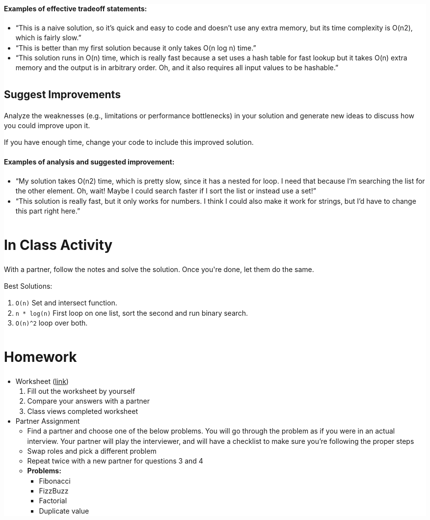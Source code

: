 #### Examples of effective tradeoff statements:
* “This is a naive solution, so it’s quick and easy to code and doesn’t use any extra memory, but its time complexity is O(n2), which is fairly slow.”
* “This is better than my first solution because it only takes O(n log n) time.”
* “This solution runs in O(n) time, which is really fast because a set uses a hash table for fast lookup but it takes O(n) extra memory and the output is in arbitrary order. Oh, and it also requires all input values to be hashable.”

## Suggest Improvements
Analyze the weaknesses (e.g., limitations or performance bottlenecks) in your solution and generate new ideas to discuss how you could improve upon it.

If you have enough time, change your code to include this improved solution.

#### Examples of analysis and suggested improvement:
* “My solution takes O(n2) time, which is pretty slow, since it has a nested for loop. I need that because I’m searching the list for the other element. Oh, wait! Maybe I could search faster if I sort the list or instead use a set!”
* “This solution is really fast, but it only works for numbers. I think I could also make it work for strings, but I’d have to change this part right here.”

# In Class Activity
With a partner, follow the notes and solve the solution. Once you're done, let them do the same.

Best Solutions:
1. `O(n)` Set and intersect function.
2. `n * log(n)` First loop on one list, sort the second and run binary search.
3. `O(n)^2` loop over both.

# Homework
* Worksheet ([link](https://docs.google.com/document/d/16NFUlOR9v-j23Z6IM80z8Ev5iogDCWf7OgfIkmP09NU/edit))
  1. Fill out the worksheet by yourself
  1. Compare your answers with a partner
  1. Class views completed worksheet
* Partner Assignment
  * Find a partner and choose one of the below problems. You will go through the problem as if you were in an actual interview. Your partner will  play the interviewer, and will have a checklist to make sure you’re following the proper steps
  * Swap roles and pick a different problem
  * Repeat twice with a new partner for questions 3 and 4
  * **Problems:**
    * Fibonacci
    * FizzBuzz
    * Factorial
    * Duplicate value

